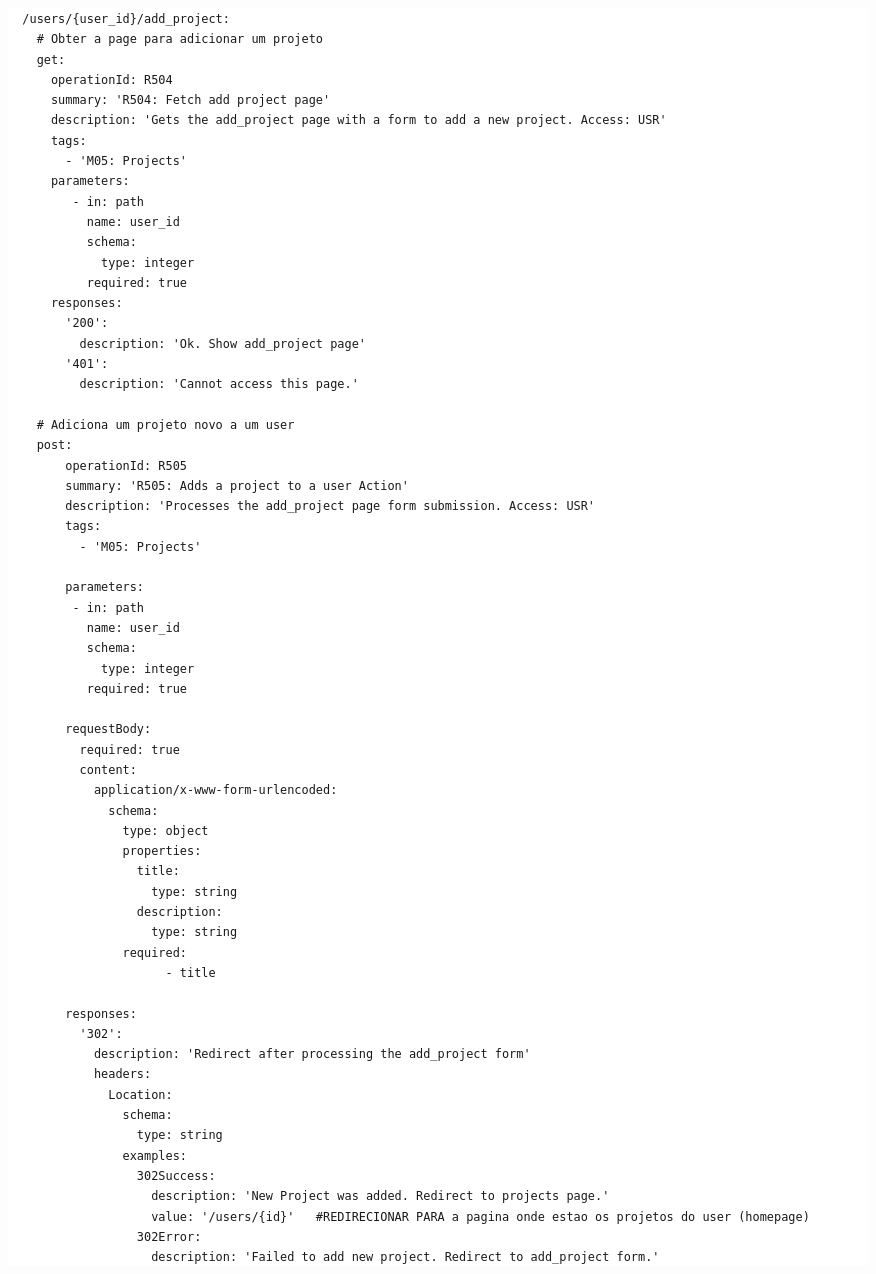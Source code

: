 ```
  /users/{user_id}/add_project:
    # Obter a page para adicionar um projeto
    get:
      operationId: R504
      summary: 'R504: Fetch add project page'
      description: 'Gets the add_project page with a form to add a new project. Access: USR'
      tags:
        - 'M05: Projects'
      parameters:
         - in: path
           name: user_id
           schema:
             type: integer
           required: true
      responses:
        '200':
          description: 'Ok. Show add_project page'
        '401':
          description: 'Cannot access this page.'

    # Adiciona um projeto novo a um user
    post:
        operationId: R505
        summary: 'R505: Adds a project to a user Action'
        description: 'Processes the add_project page form submission. Access: USR'
        tags:
          - 'M05: Projects'

        parameters:
         - in: path
           name: user_id
           schema:
             type: integer
           required: true

        requestBody:
          required: true
          content:
            application/x-www-form-urlencoded:
              schema:
                type: object
                properties:
                  title:
                    type: string
                  description:
                    type: string
                required:
                      - title

        responses:
          '302':
            description: 'Redirect after processing the add_project form'
            headers:
              Location:
                schema:
                  type: string
                examples:
                  302Success:
                    description: 'New Project was added. Redirect to projects page.'
                    value: '/users/{id}'   #REDIRECIONAR PARA a pagina onde estao os projetos do user (homepage)
                  302Error:
                    description: 'Failed to add new project. Redirect to add_project form.'
```
